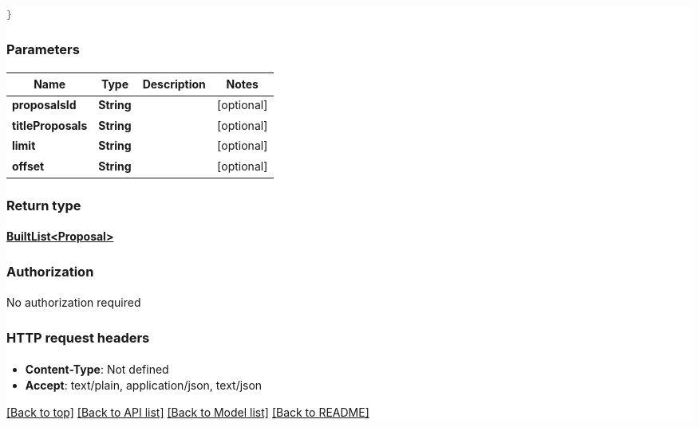```dart
}
```

### Parameters

Name | Type | Description  | Notes
------------- | ------------- | ------------- | -------------
 **proposalsId** | **String**|  | [optional] 
 **titleProposals** | **String**|  | [optional] 
 **limit** | **String**|  | [optional] 
 **offset** | **String**|  | [optional] 

### Return type

[**BuiltList&lt;Proposal&gt;**](Proposal.md)

### Authorization

No authorization required

### HTTP request headers

 - **Content-Type**: Not defined
 - **Accept**: text/plain, application/json, text/json

[[Back to top]](#) [[Back to API list]](../README.md#documentation-for-api-endpoints) [[Back to Model list]](../README.md#documentation-for-models) [[Back to README]](../README.md)


